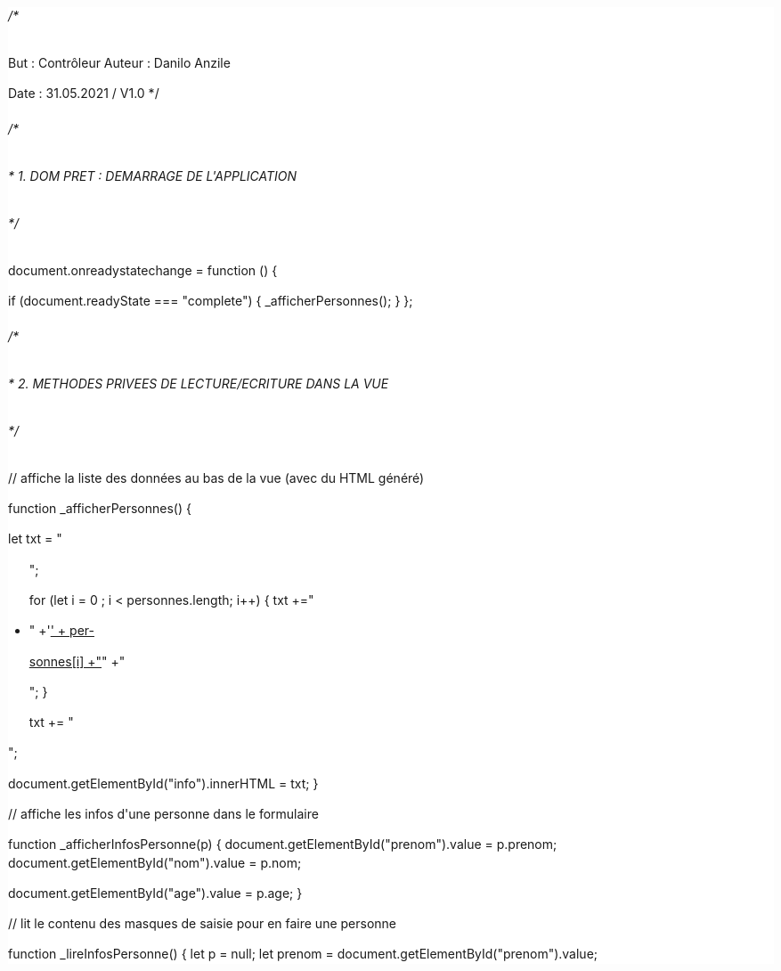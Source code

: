 ###### /*

But : Contrôleur
Auteur : Danilo Anzile

Date : 31.05.2021 / V1.0
*/


###### /*

###### * 1. DOM PRET : DEMARRAGE DE L'APPLICATION

###### */

document.onreadystatechange = function () {

if (document.readyState === "complete") {
_afficherPersonnes();
}
};

###### /*

###### * 2. METHODES PRIVEES DE LECTURE/ECRITURE DANS LA VUE

###### */

// affiche la liste des données au bas de la vue (avec du HTML généré)

function _afficherPersonnes() {

let txt = "<ul>";

for (let i = 0 ; i < personnes.length; i++) {
txt +="<li>" +'<a href="#" onclick="selectionnerPersonne(' +i +')">' + per-

sonnes[i] +"</a>" +"</li>";
}

txt += "</ul>";

document.getElementById("info").innerHTML = txt;
}

// affiche les infos d'une personne dans le formulaire

function _afficherInfosPersonne(p) {
document.getElementById("prenom").value = p.prenom;
document.getElementById("nom").value = p.nom;

document.getElementById("age").value = p.age;
}

// lit le contenu des masques de saisie pour en faire une personne

function _lireInfosPersonne() {
let p = null;
let prenom = document.getElementById("prenom").value;
